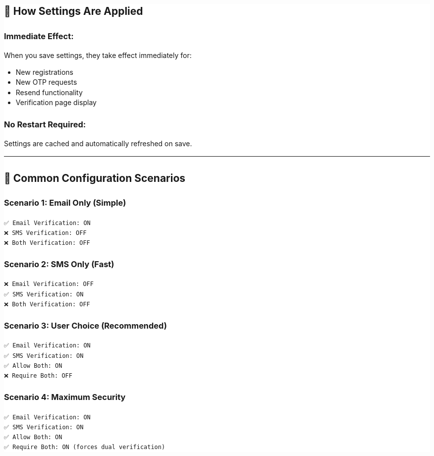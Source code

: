 
## 🔄 How Settings Are Applied

### Immediate Effect:

When you save settings, they take effect immediately for:

-   New registrations
-   New OTP requests
-   Resend functionality
-   Verification page display

### No Restart Required:

Settings are cached and automatically refreshed on save.

---

## 🎯 Common Configuration Scenarios

### Scenario 1: Email Only (Simple)

```
✅ Email Verification: ON
❌ SMS Verification: OFF
❌ Both Verification: OFF
```

### Scenario 2: SMS Only (Fast)

```
❌ Email Verification: OFF
✅ SMS Verification: ON
❌ Both Verification: OFF
```

### Scenario 3: User Choice (Recommended)

```
✅ Email Verification: ON
✅ SMS Verification: ON
✅ Allow Both: ON
❌ Require Both: OFF
```

### Scenario 4: Maximum Security

```
✅ Email Verification: ON
✅ SMS Verification: ON
✅ Allow Both: ON
✅ Require Both: ON (forces dual verification)
```
